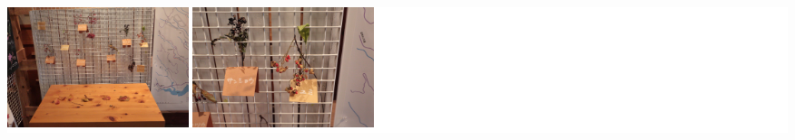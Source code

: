 <a href="20201106_042.JPG" data-lightbox="abc"><img src="20201106_042.JPG" alt="サンプル画像" width="200" /></a>
<a href="20201106_043.JPG" data-lightbox="abc"><img src="20201106_043.JPG" alt="サンプル画像" width="200" /></a>